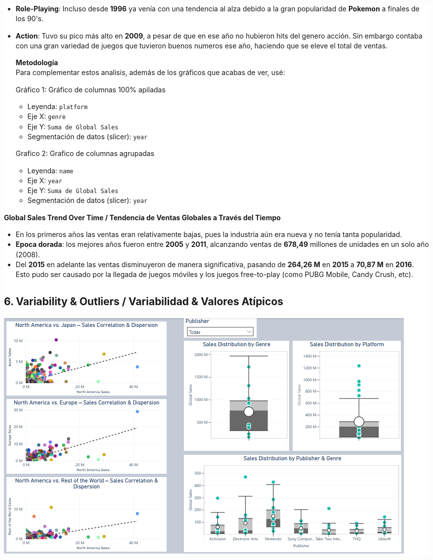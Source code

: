 - **Role-Playing**: Incluso desde **1996** ya venía con una tendencia al alza debido a la gran popularidad de **Pokemon** a finales de los 90's.
- **Action**: Tuvo su pico más alto en **2009**, a pesar de que en ese año no hubieron hits del genero acción. Sin embargo contaba con una gran variedad de juegos que tuvieron buenos numeros      ese año, haciendo que se eleve el total de ventas.

  **Metodología**  
  Para complementar estos analisis, además de los gráficos que acabas de ver, usé:  

  Gráfico 1: Gráfico de columnas 100% apiladas
  - Leyenda: `platform`
  - Eje X: `genre`
  - Eje Y: `Suma de Global Sales`
  - Segmentación de datos (slicer): `year`
  
  Grafico 2: Grafico de columnas agrupadas  
  - Leyenda: `name`
  - Eje X: `year`
  - Eje Y: `Suma de Global Sales`
  - Segmentación de datos (slicer): `year`

**Global Sales Trend Over Time / Tendencia de Ventas Globales a Través del Tiempo**
- En los primeros años las ventas eran relativamente bajas, pues la industria aún era nueva y no tenía tanta popularidad.
- **Epoca dorada**: los mejores años fueron entre **2005** y **2011**, alcanzando ventas de **678,49** millones de unidades en un solo año (2008).
- Del **2015** en adelante las ventas disminuyeron de manera significativa, pasando de **264,26 M** en **2015** a **70,87 M** en **2016**. Esto pudo ser causado por la llegada de juegos móviles y los juegos free-to-play (como PUBG Mobile, Candy Crush, etc).

## 6. Variability & Outliers / Variabilidad & Valores Atípicos
![Variability_&_Outliers](../exports/Variability_Outliers.png)  
